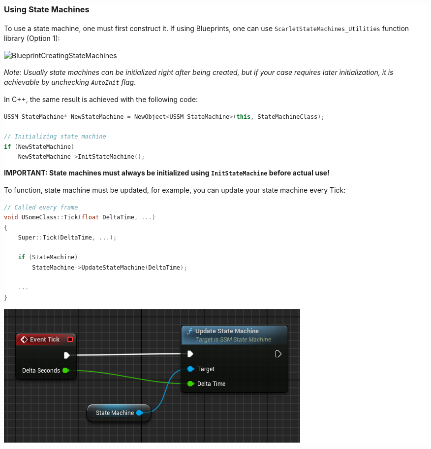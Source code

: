 ### Using State Machines

To use a state machine, one must first construct it. If using Blueprints, one can use `ScarletStateMachines_Utilities` function library (Option 1):

![BlueprintCreatingStateMachines](Images/[BlueprintCreatingStateMachines.png)


*Note: Usually state machines can be initialized right after being created, but if your case requires later initialization, it is achievable by unchecking `AutoInit` flag.*


In C++, the same result is achieved with the following code:

```c++
USSM_StateMachine* NewStateMachine = NewObject<USSM_StateMachine>(this, StateMachineClass);

// Initializing state machine
if (NewStateMachine)
	NewStateMachine->InitStateMachine();
```

**IMPORTANT: State machines must always be initialized using `InitStateMachine` before actual use!**


To function, state machine must be updated, for example, you can update your state machine every Tick:

```c++
// Called every frame
void USomeClass::Tick(float DeltaTime, ...)
{
	Super::Tick(DeltaTime, ...);

	if (StateMachine)
		StateMachine->UpdateStateMachine(DeltaTime);

	...
}
```

![BlueprintUpdatingStateMachine](Images/BlueprintUpdatingStateMachine.png)
